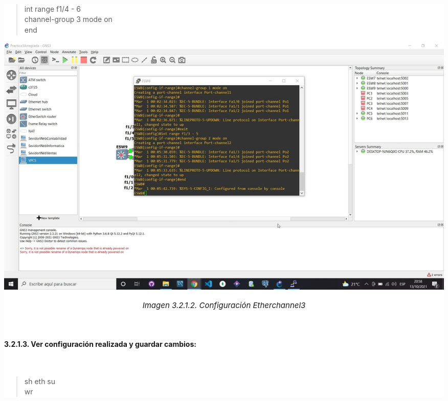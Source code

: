 > int range f1/4 - 6<br>
> channel-group 3 mode on<br>
> end<br>

<div align="center">

![Imagen 1.2.1.2. Configuración Etherchannel3](./Images/Topologia3/1.2.1.2.jpg)

</div>

<p align="center" style="font-size: 15px; font-style: italic;">Imagen 3.2.1.2. Configuración Etherchannel3</p>

<br>

#### **3.2.1.3. Ver configuración realizada y guardar cambios:**

<br> 

> sh eth su<br>
> wr<br>

<div align="center">
